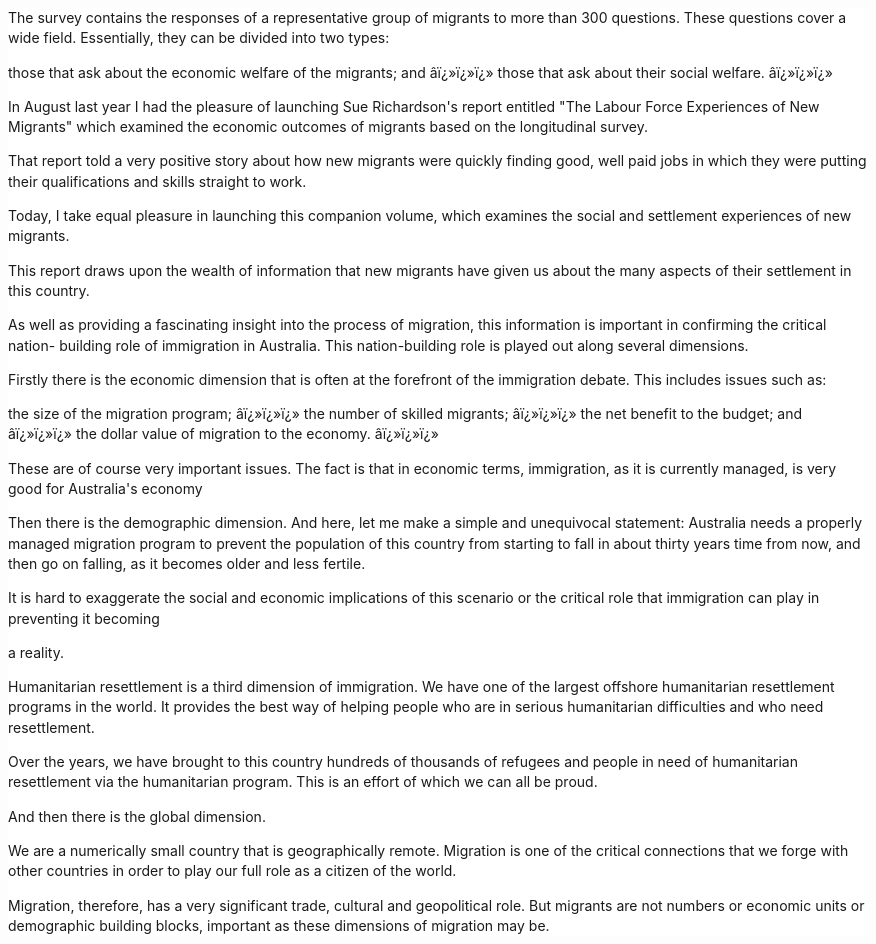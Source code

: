  The survey contains the responses of a representative group of migrants to more than 300 questions. These questions cover a wide field. Essentially, they can be divided into two types:

 those that ask about the economic welfare of the migrants; and âï¿»ï¿»ï¿» those that ask about their social welfare. âï¿»ï¿»ï¿»

 In August last year I had the pleasure of launching Sue Richardson's report entitled "The Labour Force Experiences of New Migrants" which examined the economic outcomes of migrants based on the longitudinal survey.

 That report told a very positive story about how new migrants were quickly finding good, well paid jobs in which they were putting their qualifications and skills straight to work.

 Today, I take equal pleasure in launching this companion volume, which examines the social and settlement experiences of new migrants.

 This report draws upon the wealth of information that new migrants have given us about the many aspects of their settlement in this country.

 As well as providing a fascinating insight into the process of migration, this information is important in confirming the critical nation- building role of immigration in Australia. This nation-building role is played out along several dimensions.

 Firstly there is the economic dimension that is often at the forefront of the immigration debate. This includes issues such as:

 the size of the migration program; âï¿»ï¿»ï¿» the number of skilled migrants; âï¿»ï¿»ï¿» the net benefit to the budget; and âï¿»ï¿»ï¿» the dollar value of migration to the economy. âï¿»ï¿»ï¿»

 These are of course very important issues. The fact is that in economic terms, immigration, as it is currently managed, is very good for Australia's economy

 Then there is the demographic dimension. And here, let me make a simple and unequivocal statement: Australia needs a properly managed migration program to prevent the population of this country from starting to fall in about thirty years time from now, and then go on falling, as it becomes older and less fertile.

 It is hard to exaggerate the social and economic implications of this scenario or the critical role that immigration can play in preventing it becoming

 a reality.

 Humanitarian resettlement is a third dimension of immigration. We have one of the largest offshore humanitarian resettlement programs in the world. It provides the best way of helping people who are in serious humanitarian difficulties and who need resettlement.

 Over the years, we have brought to this country hundreds of thousands of refugees and people in need of humanitarian resettlement via the humanitarian program. This is an effort of which we can all be proud.

 And then there is the global dimension.

 We are a numerically small country that is geographically remote. Migration is one of the critical connections that we forge with other countries in order to play our full role as a citizen of the world.

 Migration, therefore, has a very significant trade, cultural and geopolitical role. But migrants are not numbers or economic units or demographic building blocks, important as these dimensions of migration may be.
